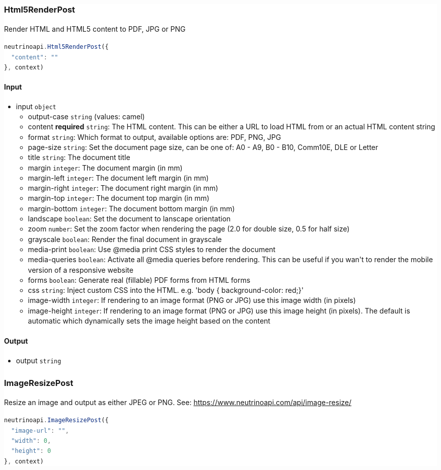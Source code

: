 ### Html5RenderPost
Render HTML and HTML5 content to PDF, JPG or PNG


```js
neutrinoapi.Html5RenderPost({
  "content": ""
}, context)
```

#### Input
* input `object`
  * output-case `string` (values: camel)
  * content **required** `string`: The HTML content. This can be either a URL to load HTML from or an actual HTML content string
  * format `string`: Which format to output, available options are: PDF, PNG, JPG
  * page-size `string`: Set the document page size, can be one of: A0 - A9, B0 - B10, Comm10E, DLE or Letter
  * title `string`: The document title
  * margin `integer`: The document margin (in mm)
  * margin-left `integer`: The document left margin (in mm)
  * margin-right `integer`: The document right margin (in mm)
  * margin-top `integer`: The document top margin (in mm)
  * margin-bottom `integer`: The document bottom margin (in mm)
  * landscape `boolean`: Set the document to lanscape orientation
  * zoom `number`: Set the zoom factor when rendering the page (2.0 for double size, 0.5 for half size)
  * grayscale `boolean`: Render the final document in grayscale
  * media-print `boolean`: Use @media print CSS styles to render the document
  * media-queries `boolean`: Activate all @media queries before rendering. This can be useful if you wan't to render the mobile version of a responsive website
  * forms `boolean`: Generate real (fillable) PDF forms from HTML forms
  * css `string`: Inject custom CSS into the HTML. e.g. 'body { background-color: red;}'
  * image-width `integer`: If rendering to an image format (PNG or JPG) use this image width (in pixels)
  * image-height `integer`: If rendering to an image format (PNG or JPG) use this image height (in pixels). The default is automatic which dynamically sets the image height based on the content

#### Output
* output `string`

### ImageResizePost
Resize an image and output as either JPEG or PNG. See: https://www.neutrinoapi.com/api/image-resize/


```js
neutrinoapi.ImageResizePost({
  "image-url": "",
  "width": 0,
  "height": 0
}, context)
```

